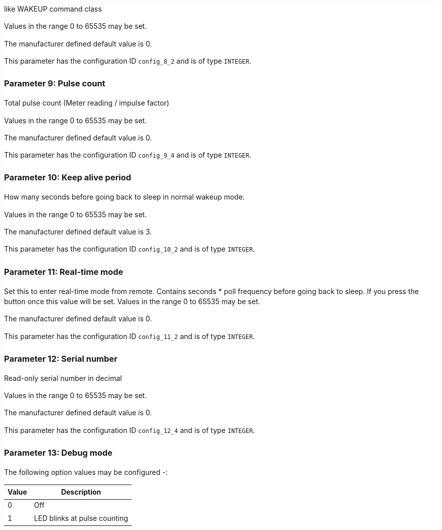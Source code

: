 like WAKEUP command class

Values in the range 0 to 65535 may be set.

The manufacturer defined default value is 0.

This parameter has the configuration ID ```config_8_2``` and is of type ```INTEGER```.


### Parameter 9: Pulse count

Total pulse count (Meter reading / impulse factor)

Values in the range 0 to 65535 may be set.

The manufacturer defined default value is 0.

This parameter has the configuration ID ```config_9_4``` and is of type ```INTEGER```.


### Parameter 10: Keep alive period

How many seconds before going back to sleep in normal wakeup mode.

Values in the range 0 to 65535 may be set.

The manufacturer defined default value is 3.

This parameter has the configuration ID ```config_10_2``` and is of type ```INTEGER```.


### Parameter 11: Real-time mode

Set this to enter real-time mode from remote.
Contains seconds \* poll frequency before going back to sleep. If you press the button once this value will be set.
Values in the range 0 to 65535 may be set.

The manufacturer defined default value is 0.

This parameter has the configuration ID ```config_11_2``` and is of type ```INTEGER```.


### Parameter 12: Serial number

Read-only serial number in decimal

Values in the range 0 to 65535 may be set.

The manufacturer defined default value is 0.

This parameter has the configuration ID ```config_12_4``` and is of type ```INTEGER```.


### Parameter 13: Debug mode



The following option values may be configured -:

| Value  | Description |
|--------|-------------|
| 0 | Off |
| 1 | LED blinks at pulse counting |
